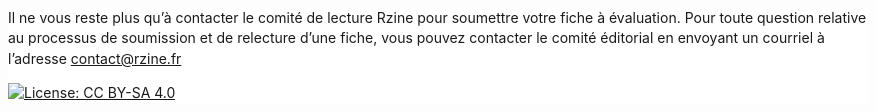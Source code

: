 Il ne vous reste plus qu’à contacter le comité de lecture Rzine pour soumettre votre fiche à évaluation. Pour toute question relative au processus de soumission et de relecture d’une fiche, vous pouvez contacter le comité éditorial en envoyant un courriel à l’adresse contact@rzine.fr

[![License: CC BY-SA 4.0](https://img.shields.io/badge/License-CC%20BY--SA%204.0-lightgrey.svg)](http://creativecommons.org/licenses/by-sa/4.0/)
